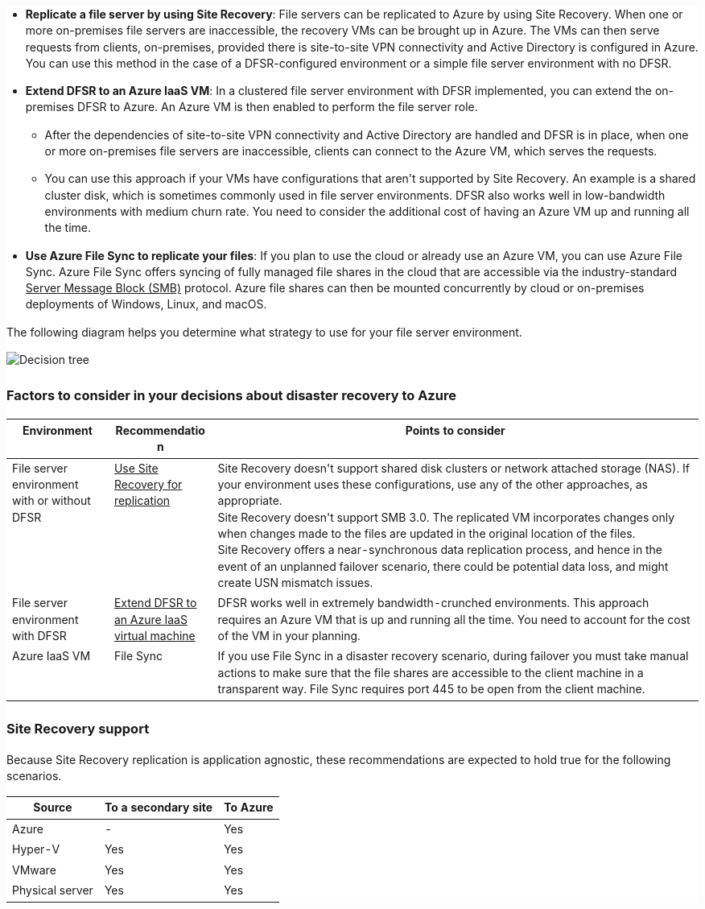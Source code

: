 * **Replicate a file server by using Site Recovery**: File servers can be replicated to Azure by using Site Recovery. When one or more on-premises file servers are inaccessible, the recovery VMs can be brought up in Azure. The VMs can then serve requests from clients, on-premises, provided there is site-to-site VPN connectivity and Active Directory is configured in Azure. You can use this method in the case of a DFSR-configured environment or a simple file server environment with no DFSR. 

* **Extend DFSR to an Azure IaaS VM**: In a clustered file server environment with DFSR implemented, you can extend the on-premises DFSR to Azure. An Azure VM is then enabled to perform the file server role. 

    * After the dependencies of site-to-site VPN connectivity and Active Directory are handled and DFSR is in place, when one or more on-premises file servers are inaccessible, clients can connect to the Azure VM, which serves the requests.

    * You can use this approach if your VMs have configurations that aren't supported by Site Recovery. An example is a shared cluster disk, which is sometimes commonly used in file server environments. DFSR also works well in low-bandwidth environments with medium churn rate. You need to consider the additional cost of having an Azure VM up and running all the time. 

* **Use Azure File Sync to replicate your files**: If you plan to use the cloud or already use an Azure VM, you can use Azure File Sync. Azure File Sync offers syncing of fully managed file shares in the cloud that are accessible via the industry-standard [Server Message Block (SMB)](/windows/win32/fileio/microsoft-smb-protocol-and-cifs-protocol-overview) protocol. Azure file shares can then be mounted concurrently by cloud or on-premises deployments of Windows, Linux, and macOS. 

The following diagram helps you determine what strategy to use for your file server environment.

![Decision tree](media/site-recovery-file-server/decisiontree.png)


### Factors to consider in your decisions about disaster recovery to Azure

|Environment  |Recommendation  |Points to consider |
|---------|---------|---------|
|File server environment with or without DFSR|   [Use Site Recovery for replication](#replicate-an-on-premises-file-server-by-using-site-recovery)   |    Site Recovery doesn't support shared disk clusters or network attached storage (NAS). If your environment uses these configurations, use any of the other approaches, as appropriate. <br> Site Recovery doesn't support SMB 3.0. The replicated VM incorporates changes only when changes made to the files are updated in the original location of the files.<br>  Site Recovery offers a near-synchronous data replication process, and hence in  the event of an unplanned failover scenario, there could be potential  data loss, and might create  USN mismatch issues.
|File server environment with DFSR     |  [Extend DFSR to an Azure IaaS virtual machine](#extend-dfsr-to-an-azure-iaas-virtual-machine)  |    DFSR works well in extremely bandwidth-crunched environments. This approach requires an Azure VM that is up and running all the time. You need to account for the cost of the VM in your planning.         |
|Azure IaaS VM     |     File Sync    |     If you use File Sync in a disaster recovery scenario, during failover you must take manual actions to make sure that the file shares are accessible to the client machine in a transparent way. File Sync requires port 445 to be open from the client machine.     |


### Site Recovery support
Because Site Recovery replication is application agnostic, these recommendations are expected to hold true for the following scenarios.

| Source  |To a secondary site  |To Azure
|---------|---------|---------|
|Azure|  -|Yes|
|Hyper-V|  Yes  |Yes
|VMware  |Yes|  Yes
|Physical server|  Yes  |Yes
 